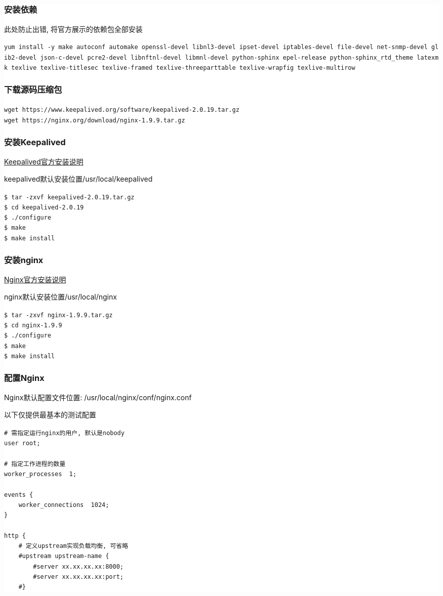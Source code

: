 ### 安装依赖

此处防止出错, 将官方展示的依赖包全部安装

```shell
yum install -y make autoconf automake openssl-devel libnl3-devel ipset-devel iptables-devel file-devel net-snmp-devel glib2-devel json-c-devel pcre2-devel libnftnl-devel libmnl-devel python-sphinx epel-release python-sphinx_rtd_theme latexmk texlive texlive-titlesec texlive-framed texlive-threeparttable texlive-wrapfig texlive-multirow
```

### 下载源码压缩包

```shell
wget https://www.keepalived.org/software/keepalived-2.0.19.tar.gz
wget https://nginx.org/download/nginx-1.9.9.tar.gz
```

### 安装Keepalived

[Keepalived官方安装说明](https://github.com/acassen/keepalived/blob/master/INSTALL)

keepalived默认安装位置/usr/local/keepalived

```shell
$ tar -zxvf keepalived-2.0.19.tar.gz
$ cd keepalived-2.0.19
$ ./configure
$ make
$ make install
```

### 安装nginx

[Nginx官方安装说明](http://nginx.org/en/docs/configure.html)

nginx默认安装位置/usr/local/nginx

```shell
$ tar -zxvf nginx-1.9.9.tar.gz
$ cd nginx-1.9.9
$ ./configure
$ make
$ make install
```

### 配置Nginx

Nginx默认配置文件位置: /usr/local/nginx/conf/nginx.conf

以下仅提供最基本的测试配置

```nginx
# 需指定运行nginx的用户, 默认是nobody
user root;

# 指定工作进程的数量
worker_processes  1;

events {
    worker_connections  1024;
}

http {
    # 定义upstream实现负载均衡, 可省略
    #upstream upstream-name {
        #server xx.xx.xx.xx:8000;
        #server xx.xx.xx.xx:port;
    #}
```